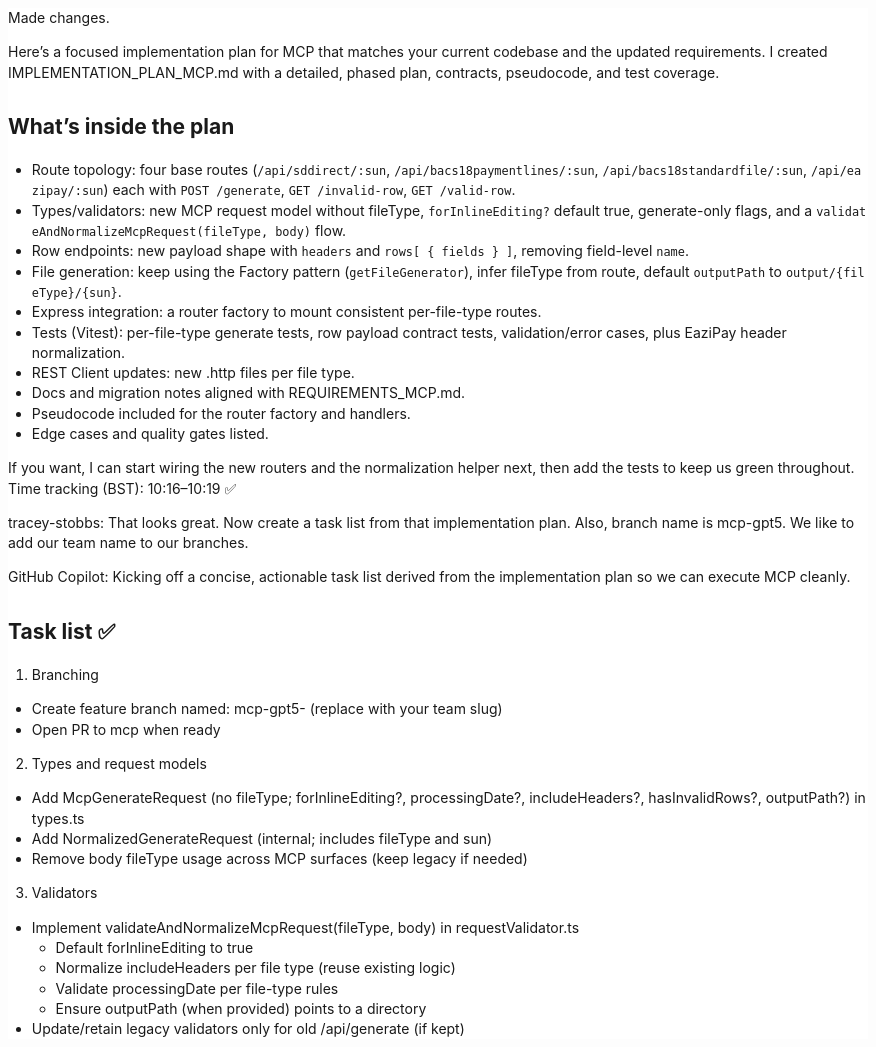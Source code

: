 Made changes.

Here’s a focused implementation plan for MCP that matches your current codebase and the updated requirements. I created IMPLEMENTATION_PLAN_MCP.md with a detailed, phased plan, contracts, pseudocode, and test coverage.

## What’s inside the plan
- Route topology: four base routes (`/api/sddirect/:sun`, `/api/bacs18paymentlines/:sun`, `/api/bacs18standardfile/:sun`, `/api/eazipay/:sun`) each with `POST /generate`, `GET /invalid-row`, `GET /valid-row`.
- Types/validators: new MCP request model without fileType, `forInlineEditing?` default true, generate-only flags, and a `validateAndNormalizeMcpRequest(fileType, body)` flow.
- Row endpoints: new payload shape with `headers` and `rows[ { fields } ]`, removing field-level `name`.
- File generation: keep using the Factory pattern (`getFileGenerator`), infer fileType from route, default `outputPath` to `output/{fileType}/{sun}`.
- Express integration: a router factory to mount consistent per-file-type routes.
- Tests (Vitest): per-file-type generate tests, row payload contract tests, validation/error cases, plus EaziPay header normalization.
- REST Client updates: new .http files per file type.
- Docs and migration notes aligned with REQUIREMENTS_MCP.md.
- Pseudocode included for the router factory and handlers.
- Edge cases and quality gates listed.

If you want, I can start wiring the new routers and the normalization helper next, then add the tests to keep us green throughout. Time tracking (BST): 10:16–10:19 ✅

tracey-stobbs: That looks great.  Now create a task list from that implementation plan.  Also, branch name is mcp-gpt5.  We like to add our team name to our branches.

GitHub Copilot: Kicking off a concise, actionable task list derived from the implementation plan so we can execute MCP cleanly.

## Task list ✅

1) Branching
- Create feature branch named: mcp-gpt5-<team> (replace <team> with your team slug)
- Open PR to mcp when ready

2) Types and request models
- Add McpGenerateRequest (no fileType; forInlineEditing?, processingDate?, includeHeaders?, hasInvalidRows?, outputPath?) in types.ts
- Add NormalizedGenerateRequest (internal; includes fileType and sun)
- Remove body fileType usage across MCP surfaces (keep legacy if needed)

3) Validators
- Implement validateAndNormalizeMcpRequest(fileType, body) in requestValidator.ts
  - Default forInlineEditing to true
  - Normalize includeHeaders per file type (reuse existing logic)
  - Validate processingDate per file-type rules
  - Ensure outputPath (when provided) points to a directory
- Update/retain legacy validators only for old /api/generate (if kept)
